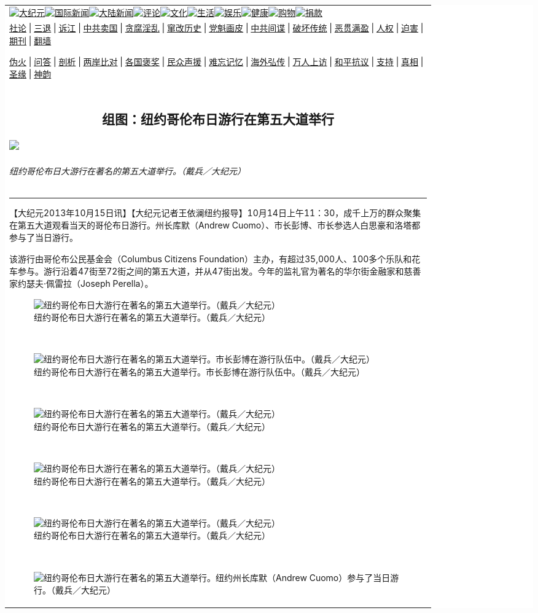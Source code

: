 <a name="1" id="1" target="_blank"></a><span id="1"></span>
<table align=center border="0"><tr><td colspan="2" VALIGN=TOP><a href="/gb/nsc413.md#1"><img src="https://raw.githubusercontent.com/lwo265/www/master/t/djy/1.jpg" title="大纪元"></a><a href="/gb/n24hr.md#1"><img src="https://raw.githubusercontent.com/lwo265/www/master/t/djy/3.jpg" title="国际新闻"></a><a href="/gb/nsc413.md#1"><img src="https://raw.githubusercontent.com/lwo265/www/master/t/djy/4.jpg" title="大陆新闻"></a><a href="/gb/news392.md#1"><img src="https://raw.githubusercontent.com/lwo265/www/master/t/djy/5.jpg" title="评论"></a><a href="/gb/news2007.md#1"><img src="https://raw.githubusercontent.com/lwo265/www/master/t/djy/6.jpg" title="文化"></a><a href="/gb/news2008.md#1"><img src="https://raw.githubusercontent.com/lwo265/www/master/t/djy/7.jpg" title="生活"></a><a href="/gb/ncyule.md#1"><img src="https://raw.githubusercontent.com/lwo265/www/master/t/djy/8.jpg" title="娱乐"></a><a href="/gb/nsc1002.md#1"><img src="https://raw.githubusercontent.com/lwo265/www/master/t/djy/9.jpg" title="健康"><a href="https://www.youlucky.com"><img src="https://raw.githubusercontent.com/lwo265/www/master/t/djy/10.jpg" title="购物"></a><a href="https://donate.epochtimes.com/?utm_medium=epochtimes&utm_source=referral&utm_campaign=donate_button_djyarticleheader"><img src="https://raw.githubusercontent.com/lwo265/www/master/t/djy/12.jpg" title="捐款"></a></td></tr>
<tr><td colspan="2" VALIGN=TOP><a target="_blank" href="/gb/9p.md#1">社论</a> | <a target="_blank" href="/gb/nf5657.md#1">三退</a> | <a target="_blank" href="/gb/nf6124.md#1">诉江</a> | <a target="_blank" href="/gb/nf1176117.md#1">中共卖国</a> | <a target="_blank" href="/gb/nf5773.md#1">贪腐淫乱</a> | <a target="_blank" href="/gb/nf1176115.md#1">窜改历史</a> | <a target="_blank" href="/gb/nf1176107.md#1">党魁画皮</a> | <a target="_blank" href="/gb/nf1320400.md#1">中共间谍</a> | <a target="_blank" href="/gb/nf1176114.md#1">破坏传统</a> | <a target="_blank" href="https://github.com/lwo265/ntdtv/blob/master/gb/prog447_1.md#1">恶贯满盈</a> | <a target="_blank" href="/gb/ncid278.md#1">人权</a> | <a target="_blank" href="/gb/nf1176111.md#1">迫害</a> | <a target="_blank" href="https://gitlab.com/szzdlab/mh-qikan/blob/master/README.md#1">期刊</a> | <a target="_blank" href="https://github.com/bannedbook/fanqiang/wiki">翻墙</a></p><p><a target="_blank" href="/gb/nf5562.md#1">伪火</a> | <a target="_blank" href="/gb/nf4378.md#1">问答</a> | <a target="_blank" href="/gb/nf5792.md#1">剖析</a> | <a target="_blank" href="/gb/nf5735.md#1">两岸比对</a> | <a target="_blank" href="/gb/nf6119.md#1">各国褒奖</a> | <a target="_blank" href="/gb/nf6120.md#1">民众声援</a> | <a target="_blank" href="/gb/nf1188594.md#1">难忘记忆</a> | <a target="_blank" href="/gb/nf3180.md#1">海外弘传</a> | <a target="_blank" href="/gb/nf5410.md#1">万人上访</a> | <a target="_blank" href="https://github.com/lwo265/ntdtv/blob/master/gb/prog1530_1.md#1">和平抗议</a> | <a target="_blank" href="/gb/nf4386.md#1">支持</a> | <a target="_blank" href="/gb/nf4389.md#1">真相</a> | <a target="_blank" href="/gb/nf5790.md#1">圣缘</a> | <a target="_blank" href="/gb/nf4786.md#1">神韵</a></td></tr>
<tr><td VALIGN=TOP width="626"><h2 align=center>组图：纽约哥伦布日游行在第五大道举行</h2>
<img width="600" src="https://i.epochtimes.com/assets/uploads/2013/10/1310141622561973-600x400.jpg" />
<h6>纽约哥伦布日大游行在著名的第五大道举行。（戴兵／大纪元）
</h6>
<hr>
<p>【大纪元2013年10月15日讯】【大纪元记者王依澜纽约报导】10月14日上午11：30，成千上万的群众聚集在第五大道观看当天的哥伦布日游行。州长库默（Andrew Cuomo）、市长彭博、市长参选人白思豪和洛塔都参与了当日游行。</p>
<p>该游行由哥伦布公民基金会（Columbus Citizens Foundation）主办，有超过35,000人、100多个乐队和花车参与。游行沿着47街至72街之间的第五大道，并从47街出发。今年的监礼官为著名的华尔街金融家和慈善家约瑟夫·佩雷拉（Joseph Perella）。<br />
	<figure id="attachment_6756779" style="width: 600px" class="wp-caption aligncenter"><img src="https://i.epochtimes.com/assets/uploads/2013/10/1310141622351973-600x399.jpg" alt="纽约哥伦布日大游行在著名的第五大道举行。（戴兵／大纪元）" title="纽约哥伦布日大游行在著名的第五大道举行。（戴兵／大纪元）" width="600" b="399"
	class="size-large wp-image-6756779" /></a><figcaption class="wp-caption-text">纽约哥伦布日大游行在著名的第五大道举行。（戴兵／大纪元）</figcaption></figure><br />
	<figure id="attachment_6756790" style="width: 600px" class="wp-caption aligncenter"><img src="https://i.epochtimes.com/assets/uploads/2013/10/1310141623411973-600x399.jpg" alt="纽约哥伦布日大游行在著名的第五大道举行。市长彭博在游行队伍中。（戴兵／大纪元）" title="纽约哥伦布日大游行在著名的第五大道举行。市长彭博在游行队伍中。（戴兵／大纪元）" width="600" b="399"
	class="size-large wp-image-6756790" /></a><figcaption class="wp-caption-text">纽约哥伦布日大游行在著名的第五大道举行。市长彭博在游行队伍中。（戴兵／大纪元）</figcaption></figure><br />
	<figure id="attachment_6756796" style="width: 600px" class="wp-caption aligncenter"><img src="https://i.epochtimes.com/assets/uploads/2013/10/1310141624041973-600x399.jpg" alt="纽约哥伦布日大游行在著名的第五大道举行。（戴兵／大纪元）" title="纽约哥伦布日大游行在著名的第五大道举行。（戴兵／大纪元）" width="600" b="399"
	class="size-large wp-image-6756796" /></a><figcaption class="wp-caption-text">纽约哥伦布日大游行在著名的第五大道举行。（戴兵／大纪元）</figcaption></figure><br />
	<figure id="attachment_6756806" style="width: 600px" class="wp-caption aligncenter"><img src="https://i.epochtimes.com/assets/uploads/2013/10/1310141624221973-600x399.jpg" alt="纽约哥伦布日大游行在著名的第五大道举行。（戴兵／大纪元）" title="纽约哥伦布日大游行在著名的第五大道举行。（戴兵／大纪元）" width="600" b="399"
	class="size-large wp-image-6756806" /></a><figcaption class="wp-caption-text">纽约哥伦布日大游行在著名的第五大道举行。（戴兵／大纪元）</figcaption></figure><br />
	<figure id="attachment_6756818" style="width: 600px" class="wp-caption aligncenter"><img src="https://i.epochtimes.com/assets/uploads/2013/10/1310141624401973-600x399.jpg" alt="纽约哥伦布日大游行在著名的第五大道举行。（戴兵／大纪元）" title="纽约哥伦布日大游行在著名的第五大道举行。（戴兵／大纪元）" width="600" b="399"
	class="size-large wp-image-6756818" /></a><figcaption class="wp-caption-text">纽约哥伦布日大游行在著名的第五大道举行。（戴兵／大纪元）</figcaption></figure><br />
	<figure id="attachment_6756829" style="width: 600px" class="wp-caption aligncenter"><img src="https://i.epochtimes.com/assets/uploads/2013/10/1310141625311973-600x399.jpg" alt="纽约哥伦布日大游行在著名的第五大道举行。纽约州长库默（Andrew Cuomo）参与了当日游行。（戴兵／大纪元）" title="纽约哥伦布日大游行在著名的第五大道举行。纽约州长库默（Andrew Cuomo）参与了当日游行。（戴兵／大纪元）" width="600" b="399"
